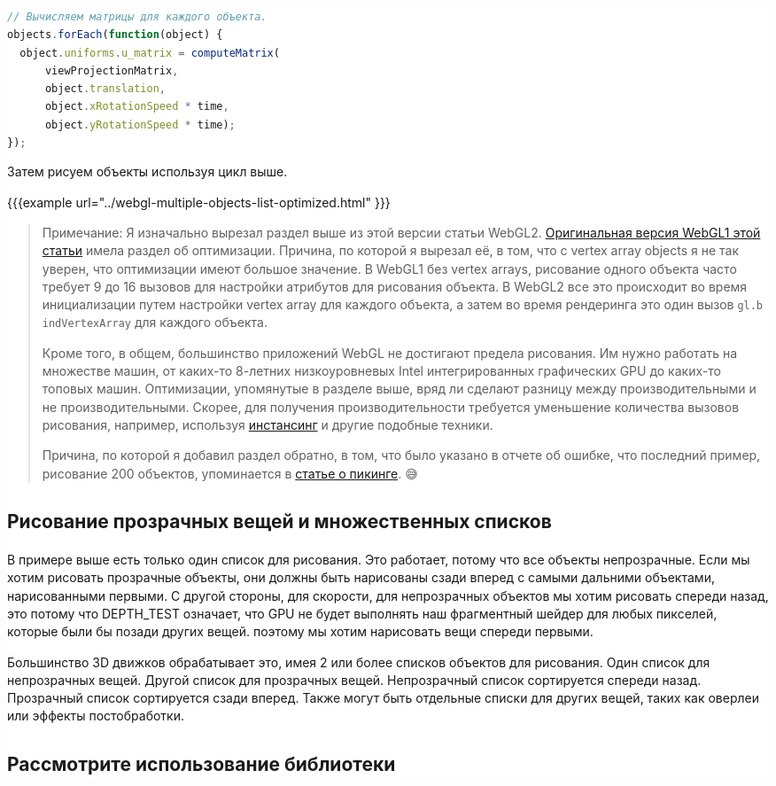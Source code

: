 ```js
// Вычисляем матрицы для каждого объекта.
objects.forEach(function(object) {
  object.uniforms.u_matrix = computeMatrix(
      viewProjectionMatrix,
      object.translation,
      object.xRotationSpeed * time,
      object.yRotationSpeed * time);
});
```

Затем рисуем объекты используя цикл выше.

{{{example url="../webgl-multiple-objects-list-optimized.html" }}}

> Примечание: Я изначально вырезал раздел выше из этой версии статьи WebGL2.
> [Оригинальная версия WebGL1 этой статьи](https://webglfundamentals.org/webgl/lessons/webgl-drawing-multiple-things.html) имела раздел об оптимизации. Причина, по которой я вырезал её,
> в том, что с vertex array objects я не так уверен, что оптимизации имеют большое значение.
> В WebGL1 без vertex arrays, рисование одного объекта часто требует
> 9 до 16 вызовов для настройки атрибутов для рисования объекта. В WebGL2 все это
> происходит во время инициализации путем настройки vertex array для каждого объекта, а затем во время рендеринга
> это один вызов `gl.bindVertexArray` для каждого объекта.
>
> Кроме того, в общем, большинство приложений WebGL не достигают предела рисования. Им
> нужно работать на множестве машин, от каких-то 8-летних низкоуровневых Intel
> интегрированных графических GPU до каких-то топовых машин. Оптимизации, упомянутые
> в разделе выше, вряд ли сделают разницу между производительными
> и не производительными. Скорее, для получения производительности требуется уменьшение количества
> вызовов рисования, например, используя [инстансинг](webgl-instanced-drawing.html) и
> другие подобные техники.
>
> Причина, по которой я добавил раздел обратно, в том, что было указано
> в отчете об ошибке, что последний пример, рисование 200 объектов, упоминается
> в [статье о пикинге](webgl-picking.html). 😅

## Рисование прозрачных вещей и множественных списков

В примере выше есть только один список для рисования. Это работает, потому что все объекты
непрозрачные. Если мы хотим рисовать прозрачные объекты, они должны быть нарисованы сзади вперед
с самыми дальними объектами, нарисованными первыми. С другой стороны, для скорости, для непрозрачных
объектов мы хотим рисовать спереди назад, это потому что DEPTH_TEST означает, что GPU
не будет выполнять наш фрагментный шейдер для любых пикселей, которые были бы позади других вещей.
поэтому мы хотим нарисовать вещи спереди первыми.

Большинство 3D движков обрабатывает это, имея 2 или более списков объектов для рисования. Один список для непрозрачных вещей.
Другой список для прозрачных вещей. Непрозрачный список сортируется спереди назад.
Прозрачный список сортируется сзади вперед. Также могут быть отдельные списки для других
вещей, таких как оверлеи или эффекты постобработки.

## Рассмотрите использование библиотеки
